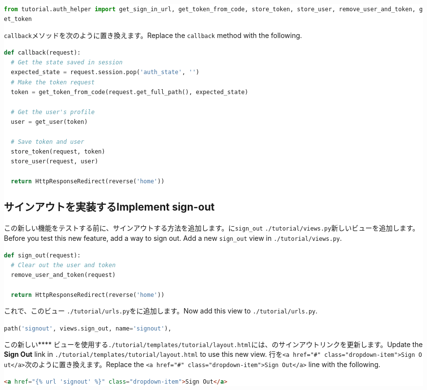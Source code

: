```python
from tutorial.auth_helper import get_sign_in_url, get_token_from_code, store_token, store_user, remove_user_and_token, get_token
```

<span data-ttu-id="ce9e9-141">`callback`メソッドを次のように置き換えます。</span><span class="sxs-lookup"><span data-stu-id="ce9e9-141">Replace the `callback` method with the following.</span></span>

```python
def callback(request):
  # Get the state saved in session
  expected_state = request.session.pop('auth_state', '')
  # Make the token request
  token = get_token_from_code(request.get_full_path(), expected_state)

  # Get the user's profile
  user = get_user(token)

  # Save token and user
  store_token(request, token)
  store_user(request, user)

  return HttpResponseRedirect(reverse('home'))
```

## <a name="implement-sign-out"></a><span data-ttu-id="ce9e9-142">サインアウトを実装する</span><span class="sxs-lookup"><span data-stu-id="ce9e9-142">Implement sign-out</span></span>

<span data-ttu-id="ce9e9-143">この新しい機能をテストする前に、サインアウトする方法を追加します。に`sign_out` `./tutorial/views.py`新しいビューを追加します。</span><span class="sxs-lookup"><span data-stu-id="ce9e9-143">Before you test this new feature, add a way to sign out. Add a new `sign_out` view in `./tutorial/views.py`.</span></span>

```python
def sign_out(request):
  # Clear out the user and token
  remove_user_and_token(request)

  return HttpResponseRedirect(reverse('home'))
```

<span data-ttu-id="ce9e9-144">これで、このビュー `./tutorial/urls.py`をに追加します。</span><span class="sxs-lookup"><span data-stu-id="ce9e9-144">Now add this view to `./tutorial/urls.py`.</span></span>

```python
path('signout', views.sign_out, name='signout'),
```

<span data-ttu-id="ce9e9-145">この新しい\*\*\*\* ビューを使用する`./tutorial/templates/tutorial/layout.html`には、のサインアウトリンクを更新します。</span><span class="sxs-lookup"><span data-stu-id="ce9e9-145">Update the **Sign Out** link in `./tutorial/templates/tutorial/layout.html` to use this new view.</span></span> <span data-ttu-id="ce9e9-146">行を`<a href="#" class="dropdown-item">Sign Out</a>`次のように置き換えます。</span><span class="sxs-lookup"><span data-stu-id="ce9e9-146">Replace the `<a href="#" class="dropdown-item">Sign Out</a>` line with the following.</span></span>

```html
<a href="{% url 'signout' %}" class="dropdown-item">Sign Out</a>
```
